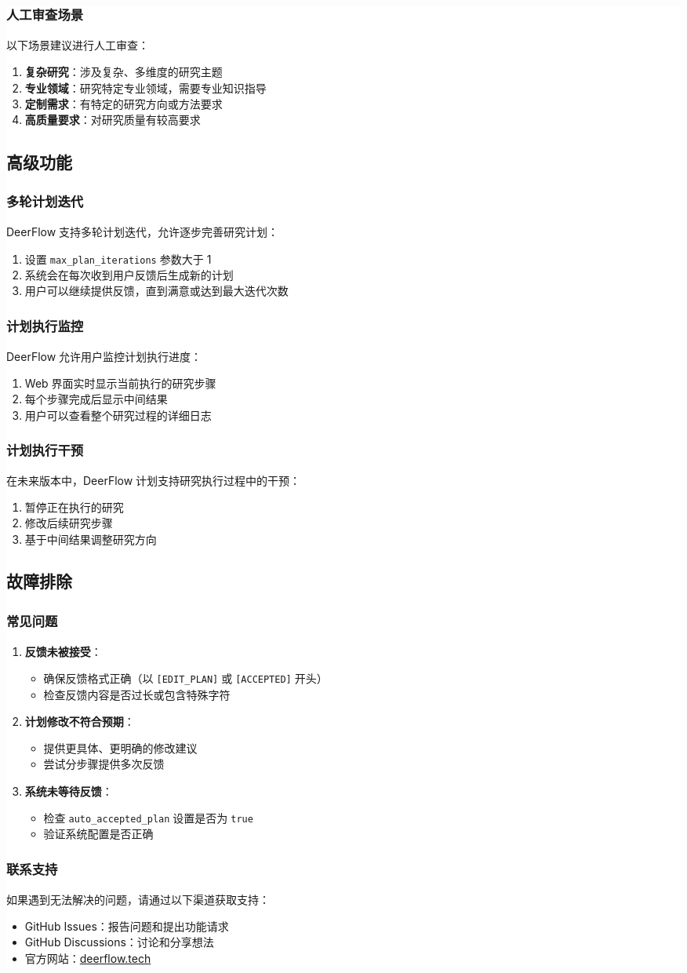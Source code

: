 ### 人工审查场景

以下场景建议进行人工审查：

1. **复杂研究**：涉及复杂、多维度的研究主题
2. **专业领域**：研究特定专业领域，需要专业知识指导
3. **定制需求**：有特定的研究方向或方法要求
4. **高质量要求**：对研究质量有较高要求

## 高级功能

### 多轮计划迭代

DeerFlow 支持多轮计划迭代，允许逐步完善研究计划：

1. 设置 `max_plan_iterations` 参数大于 1
2. 系统会在每次收到用户反馈后生成新的计划
3. 用户可以继续提供反馈，直到满意或达到最大迭代次数

### 计划执行监控

DeerFlow 允许用户监控计划执行进度：

1. Web 界面实时显示当前执行的研究步骤
2. 每个步骤完成后显示中间结果
3. 用户可以查看整个研究过程的详细日志

### 计划执行干预

在未来版本中，DeerFlow 计划支持研究执行过程中的干预：

1. 暂停正在执行的研究
2. 修改后续研究步骤
3. 基于中间结果调整研究方向

## 故障排除

### 常见问题

1. **反馈未被接受**：
   - 确保反馈格式正确（以 `[EDIT_PLAN]` 或 `[ACCEPTED]` 开头）
   - 检查反馈内容是否过长或包含特殊字符

2. **计划修改不符合预期**：
   - 提供更具体、更明确的修改建议
   - 尝试分步骤提供多次反馈

3. **系统未等待反馈**：
   - 检查 `auto_accepted_plan` 设置是否为 `true`
   - 验证系统配置是否正确

### 联系支持

如果遇到无法解决的问题，请通过以下渠道获取支持：

- GitHub Issues：报告问题和提出功能请求
- GitHub Discussions：讨论和分享想法
- 官方网站：[deerflow.tech](https://deerflow.tech) 
